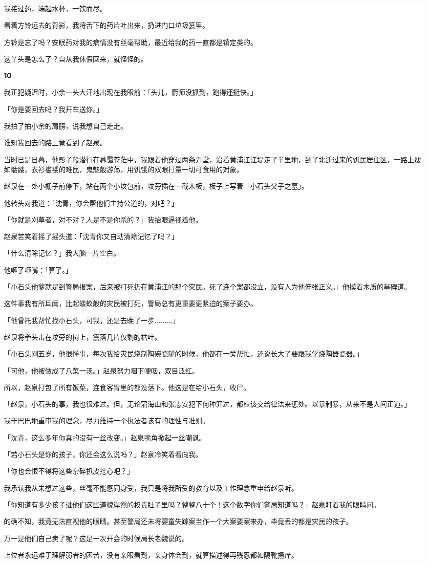 我接过药，端起水杯，一饮而尽。

看着方铃远去的背影，我将舌下的药片吐出来，扔进门口垃圾篓里。

方铃是忘了吗？安眠药对我的病情没有丝毫帮助，最近给我的药一直都是镇定类的。

这丫头是怎么了？自从我休假回来，就怪怪的。

**10**

我正犯疑迟时，小余一头大汗地出现在我眼前：「头儿，厨师没抓到，跑得还挺快。」

「你是要回去吗？我开车送你。」

我拍了拍小余的肩膀，说我想自己走走。

谁知我回去的路上竟看到了赵泉。

当时已是日暮，他影子般潜行在暮霭苍茫中，我跟着他穿过两条弄堂，沿着黄浦江江堤走了半里地，到了北迁过来的饥民居住区，一路上瘦如骷髅，衣衫褴褛的难民，鬼魅般游荡，用饥饿的双眼打量一切可食用的对象。

赵泉在一处小棚子前停下，站在两个小坟包前，坟旁插在一截木板，板子上写着「小石头父子之墓」。

他转头对我道：「沈青，你会帮他们主持公道的，对吧？」

「你就是刈草者，对不对？人是不是你杀的？」我抬眼逼视着他。

赵泉苦笑着摇了摇头道：「沈青你又自动清除记忆了吗？」

「什么清除记忆？」我大脑一片空白。

他咂了咂嘴：「算了。」

「小石头他爹就是到警局报案，后来被打死扔在黄浦江的那个灾民。死了连个案都没立，没有人为他伸张正义。」他摸着木质的墓碑道。

这件事我有所耳闻，比起蝼蚁般的灾民被打死，警局总有更重要更紧迫的案子要办。

「他曾托我帮忙找小石头，可我，还是去晚了一步.........」

赵泉将拳头击在坟旁的树上，震落几片仅剩的枯叶。

「小石头刚五岁，他很懂事，每次我给灾民烧制陶碗瓷罐的时候，他都在一旁帮忙，还说长大了要跟我学烧陶器瓷器。」

「可他，他被做成了八菜一汤。」赵泉努力咽下哽咽，双目泛红。

所以，赵泉打包了所有饭菜，连食客胃里的都没落下。他这是在给小石头，收尸。

「赵泉，小石头的事，我也很难过。但，无论蒲海山和张志安犯下何种罪过，都应该交给律法来惩处。以暴制暴，从来不是人间正道。」

我干巴巴地重申我的理念，尽力维持一个执法者该有的理性与准则。

「沈青，这么多年你真的没有一丝改变。」赵泉嘴角掀起一丝嘲讽。

「若小石头是你的孩子，你还会这么说吗？」赵泉冷笑着看向我。

「你也会恨不得将这些杂碎扒皮挖心吧？」

我承认我从未想过这些，丝毫不能感同身受，我只是将我所受的教育以及工作理念重申给赵泉听。

「你知道有多少孩子进他们这些道貌岸然的权贵肚子里吗？整整八十个！这个数字你们警局知道吗？」赵泉盯着我的眼睛问。

的确不知，我竟无法直视他的眼睛。甚至警局还未将婴童失踪案当作一个大案要案来办，毕竟丢的都是灾民的孩子。

万一是他们自己卖了呢？这是一次开会的时候局长老魏说的。

上位者永远难于理解弱者的困苦，没有亲眼看到，亲身体会到，就算描述得再残忍都如隔靴搔痒。
